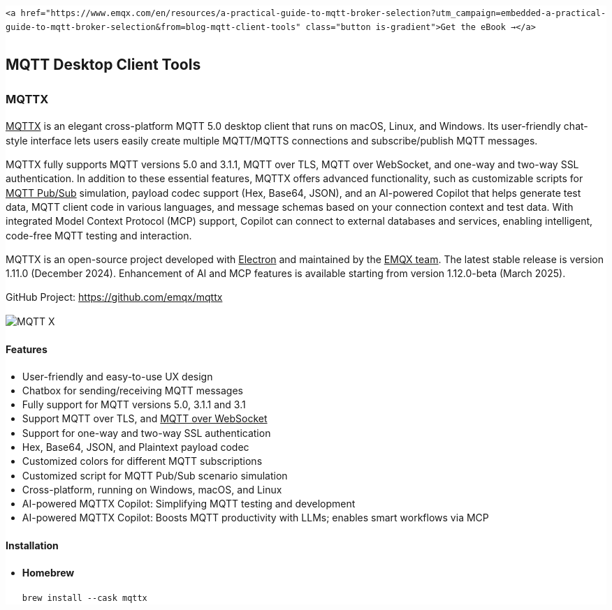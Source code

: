     <a href="https://www.emqx.com/en/resources/a-practical-guide-to-mqtt-broker-selection?utm_campaign=embedded-a-practical-guide-to-mqtt-broker-selection&from=blog-mqtt-client-tools" class="button is-gradient">Get the eBook →</a>
  </div>
</section>



## MQTT Desktop Client Tools

### MQTTX

[MQTTX](https://mqttx.app/) is an elegant cross-platform MQTT 5.0 desktop client that runs on macOS, Linux, and Windows. Its user-friendly chat-style interface lets users easily create multiple MQTT/MQTTS connections and subscribe/publish MQTT messages.

MQTTX fully supports MQTT versions 5.0 and 3.1.1, MQTT over TLS, MQTT over WebSocket, and one-way and two-way SSL authentication. In addition to these essential features, MQTTX offers advanced functionality, such as customizable scripts for [MQTT Pub/Sub](https://www.emqx.com/en/blog/mqtt-5-introduction-to-publish-subscribe-model) simulation, payload codec support (Hex, Base64, JSON), and an AI-powered Copilot that helps generate test data, MQTT client code in various languages, and message schemas based on your connection context and test data. With integrated Model Context Protocol (MCP) support, Copilot can connect to external databases and services, enabling intelligent, code-free MQTT testing and interaction.

MQTTX is an open-source project developed with [Electron](https://www.electronjs.org/) and maintained by the [EMQX team](https://github.com/emqx). The latest stable release is version 1.11.0 (December 2024). Enhancement of AI and MCP features is available starting from version 1.12.0-beta (March 2025).

GitHub Project: https://github.com/emqx/mqttx

![MQTT X](https://assets.emqx.com/images/ada10fb84b685af3cadcae6c95197c4f.gif)

#### Features

- User-friendly and easy-to-use UX design
- Chatbox for sending/receiving MQTT messages
- Fully support for MQTT versions 5.0, 3.1.1 and 3.1
- Support MQTT over TLS, and [MQTT over WebSocket](https://www.emqx.com/en/blog/connect-to-mqtt-broker-with-websocket)
- Support for one-way and two-way SSL authentication
- Hex, Base64, JSON, and Plaintext payload codec
- Customized colors for different MQTT subscriptions
- Customized script for MQTT Pub/Sub scenario simulation
- Cross-platform, running on Windows, macOS, and Linux
- AI-powered MQTTX Copilot: Simplifying MQTT testing and development
- AI-powered MQTTX Copilot: Boosts MQTT productivity with LLMs; enables smart workflows via MCP

#### Installation

- **Homebrew**

  ```
  brew install --cask mqttx
  ```
